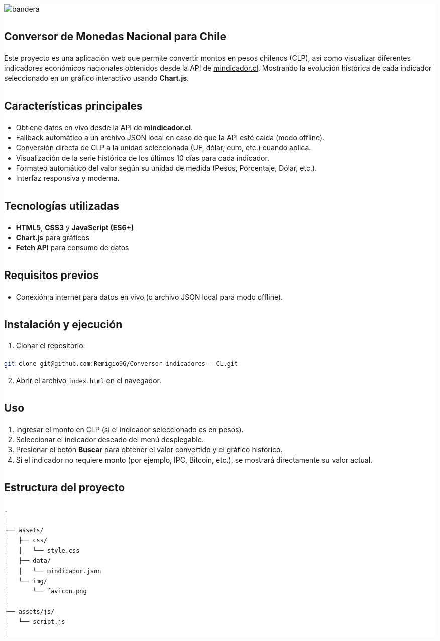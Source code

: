 
<img width="4096" height="2731" alt="bandera" src="https://github.com/user-attachments/assets/6d26a598-1ef9-437e-a8db-6997fc223fb7" />

## Conversor de Monedas Nacional para Chile

Este proyecto es una aplicación web que permite convertir montos en pesos chilenos (CLP), así como visualizar diferentes indicadores económicos nacionales obtenidos desde la API de [mindicador.cl](https://mindicador.cl/). Mostrando la evolución histórica de cada indicador seleccionado en un gráfico interactivo usando **Chart.js**.

## Características principales

* Obtiene datos en vivo desde la API de **mindicador.cl**.
* Fallback automático a un archivo JSON local en caso de que la API esté caída (modo offline).
* Conversión directa de CLP a la unidad seleccionada (UF, dólar, euro, etc.) cuando aplica.
* Visualización de la serie histórica de los últimos 10 días para cada indicador.
* Formateo automático del valor según su unidad de medida (Pesos, Porcentaje, Dólar, etc.).
* Interfaz responsiva y moderna.

## Tecnologías utilizadas

* **HTML5**, **CSS3** y **JavaScript (ES6+)**
* **Chart.js** para gráficos
* **Fetch API** para consumo de datos

## Requisitos previos

* Conexión a internet para datos en vivo (o archivo JSON local para modo offline).

## Instalación y ejecución

1. Clonar el repositorio:

```bash
git clone git@github.com:Remigio96/Conversor-indicadores---CL.git
```

2. Abrir el archivo `index.html` en el navegador.

## Uso

1. Ingresar el monto en CLP (si el indicador seleccionado es en pesos).
2. Seleccionar el indicador deseado del menú desplegable.
3. Presionar el botón **Buscar** para obtener el valor convertido y el gráfico histórico.
4. Si el indicador no requiere monto (por ejemplo, IPC, Bitcoin, etc.), se mostrará directamente su valor actual.

## Estructura del proyecto

```
.
│
├── assets/
│   ├── css/
│   │   └── style.css
│   ├── data/
│   │   └── mindicador.json
│   └── img/
│       └── favicon.png
│
├── assets/js/
│   └── script.js
│
```